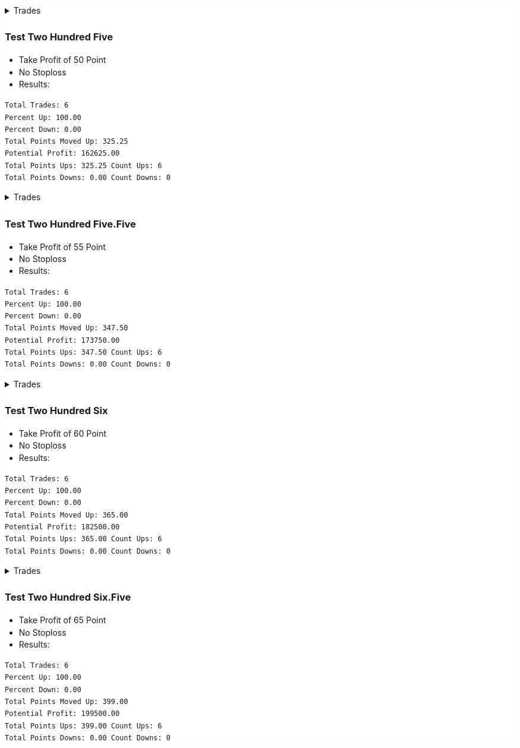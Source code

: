 <details><summary>Trades</summary></details>

### Test Two Hundred Five
* Take Profit of 50 Point
* No Stoploss
* Results:
```
Total Trades: 6
Percent Up: 100.00
Percent Down: 0.00
Total Points Moved Up: 325.25
Potential Profit: 162625.00
Total Points Ups: 325.25 Count Ups: 6
Total Points Downs: 0.00 Count Downs: 0
```

<details><summary>Trades</summary></details>

### Test Two Hundred Five.Five
* Take Profit of 55 Point
* No Stoploss
* Results:
```
Total Trades: 6
Percent Up: 100.00
Percent Down: 0.00
Total Points Moved Up: 347.50
Potential Profit: 173750.00
Total Points Ups: 347.50 Count Ups: 6
Total Points Downs: 0.00 Count Downs: 0
```

<details><summary>Trades</summary></details>

### Test Two Hundred Six
* Take Profit of 60 Point
* No Stoploss
* Results:
```
Total Trades: 6
Percent Up: 100.00
Percent Down: 0.00
Total Points Moved Up: 365.00
Potential Profit: 182500.00
Total Points Ups: 365.00 Count Ups: 6
Total Points Downs: 0.00 Count Downs: 0
```

<details><summary>Trades</summary></details>

### Test Two Hundred Six.Five
* Take Profit of 65 Point
* No Stoploss
* Results:
```
Total Trades: 6
Percent Up: 100.00
Percent Down: 0.00
Total Points Moved Up: 399.00
Potential Profit: 199500.00
Total Points Ups: 399.00 Count Ups: 6
Total Points Downs: 0.00 Count Downs: 0
```
